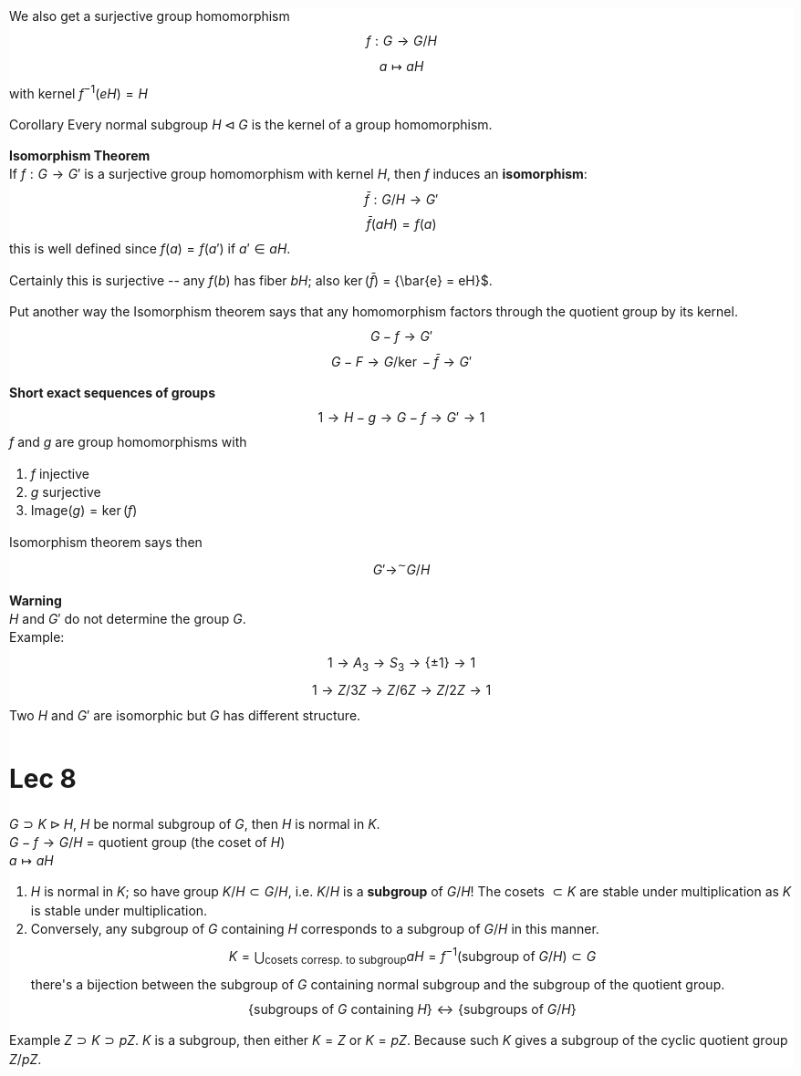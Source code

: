 We also get a surjective group homomorphism
$$f: G \rightarrow G/H$$
$$a \mapsto aH$$
with kernel $f^{-1}(eH) = H$  

Corollary Every normal subgroup $H \triangleleft G$ is the kernel of a group homomorphism.  

**Isomorphism Theorem**  
If $f: G \rightarrow G'$ is a surjective group homomorphism with kernel $H$, then $f$ induces an **isomorphism**:
$$\bar{f}: G/H \rightarrow G'$$
$$\bar{f}(aH) = f(a)$$
this is well defined since $f(a) = f(a')$ if $a' \in aH$.

Certainly this is surjective -- any $f(b)$ has fiber $bH$; also $\ker(\bar{f})$ = \{\bar{e} = eH\}$.  

Put another way the Isomorphism theorem says that any homomorphism factors through the quotient group by its kernel.
$$G -f\rightarrow G'$$
$$G -F\rightarrow G/\ker -\bar{f}\rightarrow G'$$

**Short exact sequences of groups**
$$1 \rightarrow H -g\rightarrow G -f\rightarrow G' \rightarrow 1$$
$f$ and $g$ are group homomorphisms with  
1. $f$ injective
2. $g$ surjective
3. Image$(g) = \ker(f)$  

Isomorphism theorem says then 
$$G' \rightarrow^{\sim} G/H$$

**Warning**  
$H$ and $G'$ do not determine the group $G$.  
Example:
$$ 1 \rightarrow A_3 \rightarrow S_3 \rightarrow \{\pm 1\} \rightarrow 1$$
$$ 1 \rightarrow Z/3Z \rightarrow Z/6Z \rightarrow Z/2Z \rightarrow 1$$
Two $H$ and $G'$ are isomorphic but $G$ has different structure.  

# Lec 8
$G \supset K \triangleright H$, $H$ be normal subgroup of $G$, then $H$ is normal in $K$.  
$G -f\rightarrow G/H$ = quotient group (the coset of $H$)  
$a \mapsto aH$  
1. $H$ is normal in $K$; so have group $K/H \subset G/H$, i.e. $K/H$ is a **subgroup** of $G/H$! The cosets $\subset K$ are stable under multiplication as $K$ is stable under multiplication.  
2. Conversely, any subgroup of $G$ containing $H$ corresponds to a subgroup of $G/H$ in this manner.
   $$K = \bigcup_{\text{cosets corresp. to subgroup}} aH = f^{-1}(\text{subgroup of } G/H) \subset G$$
   there's a bijection between the subgroup of $G$ containing normal subgroup and the subgroup of the quotient group.  
   $$\{\text{subgroups of }G \text{ containing }H\} \leftrightarrow \{\text{subgroups of } G/H\}$$  

Example $Z \supset K \supset pZ$. $K$ is a subgroup, then either $K = Z$ or $K=pZ$. Because such $K$ gives a subgroup of the cyclic quotient group $Z/pZ$.  
